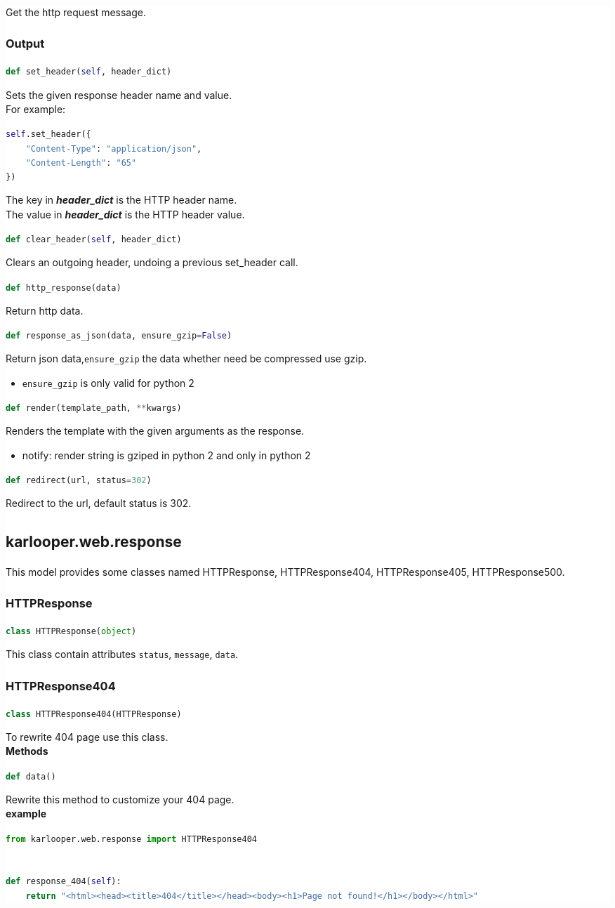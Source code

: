 ```python
```
Get the http request message.  
### Output
```python
def set_header(self, header_dict)
```
Sets the given response header name and value.  
For example:
```python
self.set_header({
    "Content-Type": "application/json",
    "Content-Length": "65"
})
```
The key in _**header_dict**_ is the HTTP header name.  
The value in _**header_dict**_ is the HTTP header value.  
```python
def clear_header(self, header_dict)
```
Clears an outgoing header, undoing a previous set_header call.
```python
def http_response(data)
```
Return http data.
```python
def response_as_json(data, ensure_gzip=False)
```
Return json data,```ensure_gzip``` the data whether need be compressed use gzip.
- `ensure_gzip` is only valid for python 2
```python
def render(template_path, **kwargs)
```
Renders the template with the given arguments as the response.
- notify: render string is gziped in python 2 and only in python 2
```python
def redirect(url, status=302)
```
Redirect to the url, default status is 302.
## karlooper.web.response
This model provides some classes named HTTPResponse, HTTPResponse404, HTTPResponse405, HTTPResponse500.
### HTTPResponse
```python
class HTTPResponse(object)
```
This class contain attributes ```status```, ```message```, ```data```.
### HTTPResponse404
```python
class HTTPResponse404(HTTPResponse)
```
To rewrite 404 page use this class.  
**Methods**
```python
def data()
```
Rewrite this method to customize your 404 page.  
**example**
```python
from karlooper.web.response import HTTPResponse404


def response_404(self):
    return "<html><head><title>404</title></head><body><h1>Page not found!</h1></body></html>"

```